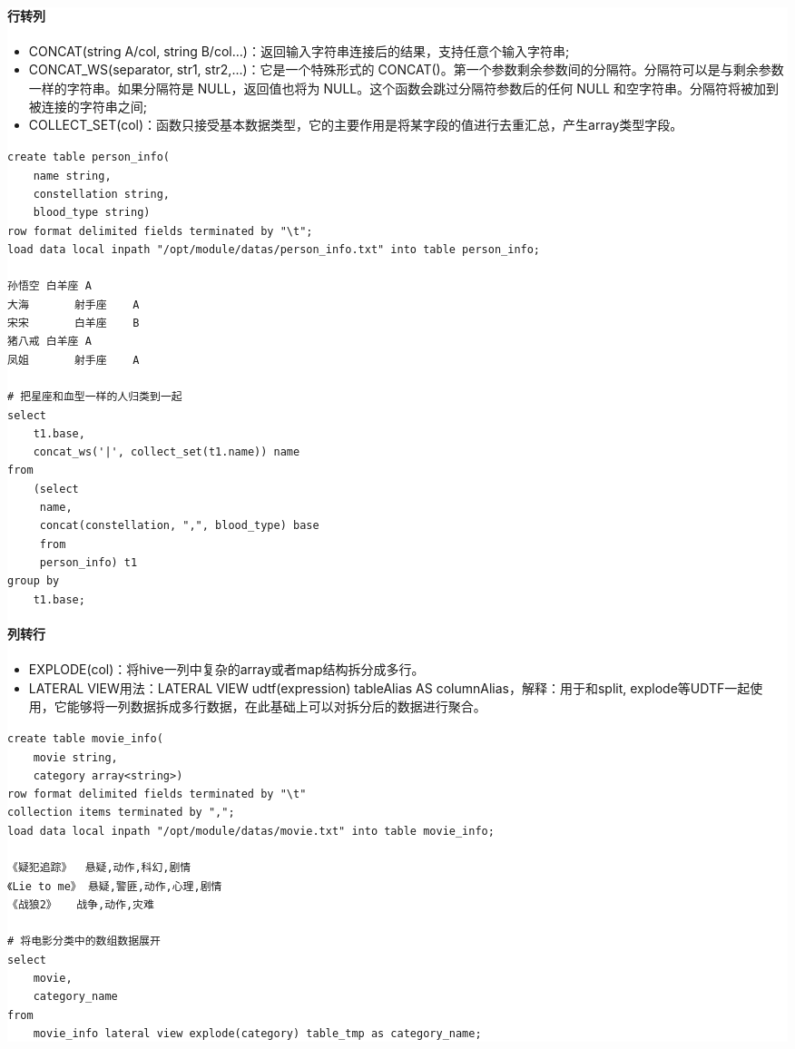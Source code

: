 #### 行转列

* CONCAT(string A/col, string B/col…)：返回输入字符串连接后的结果，支持任意个输入字符串;
* CONCAT_WS(separator, str1, str2,...)：它是一个特殊形式的 CONCAT()。第一个参数剩余参数间的分隔符。分隔符可以是与剩余参数一样的字符串。如果分隔符是 NULL，返回值也将为 NULL。这个函数会跳过分隔符参数后的任何 NULL 和空字符串。分隔符将被加到被连接的字符串之间;
* COLLECT_SET(col)：函数只接受基本数据类型，它的主要作用是将某字段的值进行去重汇总，产生array类型字段。

```mysql
create table person_info(
    name string, 
    constellation string, 
    blood_type string) 
row format delimited fields terminated by "\t";
load data local inpath "/opt/module/datas/person_info.txt" into table person_info;

孙悟空	白羊座	A
大海	     射手座	A
宋宋	     白羊座	B
猪八戒	白羊座	A
凤姐	     射手座	A

# 把星座和血型一样的人归类到一起
select
    t1.base,
    concat_ws('|', collect_set(t1.name)) name
from
    (select
     name,
     concat(constellation, ",", blood_type) base
     from
     person_info) t1
group by
    t1.base;
```

#### 列转行

* EXPLODE(col)：将hive一列中复杂的array或者map结构拆分成多行。
* LATERAL VIEW用法：LATERAL VIEW udtf(expression) tableAlias AS columnAlias，解释：用于和split, explode等UDTF一起使用，它能够将一列数据拆成多行数据，在此基础上可以对拆分后的数据进行聚合。

```mysql
create table movie_info(
    movie string, 
    category array<string>) 
row format delimited fields terminated by "\t"
collection items terminated by ",";
load data local inpath "/opt/module/datas/movie.txt" into table movie_info;

《疑犯追踪》	悬疑,动作,科幻,剧情
《Lie to me》	悬疑,警匪,动作,心理,剧情
《战狼2》	战争,动作,灾难

# 将电影分类中的数组数据展开
select
    movie,
    category_name
from 
    movie_info lateral view explode(category) table_tmp as category_name;
```
